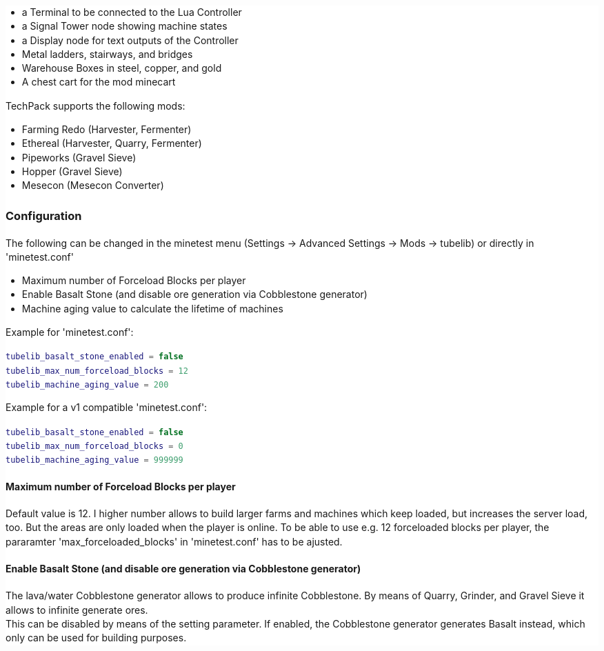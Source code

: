 - a Terminal to be connected to the Lua Controller
- a Signal Tower node showing machine states
- a Display node for text outputs of the Controller
- Metal ladders, stairways, and bridges
- Warehouse Boxes in steel, copper, and gold
- A chest cart for the mod minecart


TechPack supports the following mods:

- Farming Redo (Harvester, Fermenter)
- Ethereal (Harvester, Quarry, Fermenter)
- Pipeworks (Gravel Sieve)
- Hopper (Gravel Sieve)
- Mesecon (Mesecon Converter)


### Configuration

The following can be changed in the minetest menu (Settings -> Advanced Settings -> Mods -> tubelib) or directly in 'minetest.conf'
- Maximum number of Forceload Blocks per player
- Enable Basalt Stone (and disable ore generation via Cobblestone generator)
- Machine aging value to calculate the lifetime of machines

Example for 'minetest.conf':

```LUA
tubelib_basalt_stone_enabled = false
tubelib_max_num_forceload_blocks = 12
tubelib_machine_aging_value = 200
```

Example for a v1 compatible 'minetest.conf':

```LUA
tubelib_basalt_stone_enabled = false
tubelib_max_num_forceload_blocks = 0
tubelib_machine_aging_value = 999999
```


#### Maximum number of Forceload Blocks per player

Default value is 12.
I higher number allows to build larger farms and machines which keep loaded, but increases the server load, too.
But the areas are only loaded when the player is online.
To be able to use e.g. 12 forceloaded blocks per player, the pararamter 'max_forceloaded_blocks' in 'minetest.conf' has to be ajusted. 


#### Enable Basalt Stone (and disable ore generation via Cobblestone generator)

The lava/water Cobblestone generator allows to produce infinite Cobblestone. By means of Quarry,
Grinder, and Gravel Sieve it allows to infinite generate ores.  
This can be disabled by means of the setting parameter. If enabled, the Cobblestone 
generator generates Basalt instead, which only can be used for building purposes.
